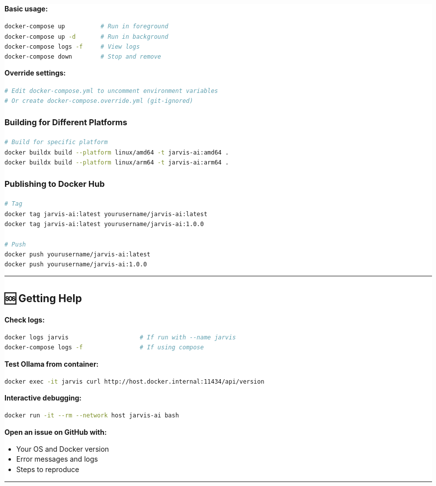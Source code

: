 **Basic usage:**
```bash
docker-compose up          # Run in foreground
docker-compose up -d       # Run in background
docker-compose logs -f     # View logs
docker-compose down        # Stop and remove
```

**Override settings:**
```bash
# Edit docker-compose.yml to uncomment environment variables
# Or create docker-compose.override.yml (git-ignored)
```

### **Building for Different Platforms**
```bash
# Build for specific platform
docker buildx build --platform linux/amd64 -t jarvis-ai:amd64 .
docker buildx build --platform linux/arm64 -t jarvis-ai:arm64 .
```

### **Publishing to Docker Hub**
```bash
# Tag
docker tag jarvis-ai:latest yourusername/jarvis-ai:latest
docker tag jarvis-ai:latest yourusername/jarvis-ai:1.0.0

# Push
docker push yourusername/jarvis-ai:latest
docker push yourusername/jarvis-ai:1.0.0
```

---

## 🆘 Getting Help

**Check logs:**
```bash
docker logs jarvis                    # If run with --name jarvis
docker-compose logs -f                # If using compose
```

**Test Ollama from container:**
```bash
docker exec -it jarvis curl http://host.docker.internal:11434/api/version
```

**Interactive debugging:**
```bash
docker run -it --rm --network host jarvis-ai bash
```

**Open an issue on GitHub with:**
- Your OS and Docker version
- Error messages and logs
- Steps to reproduce

---